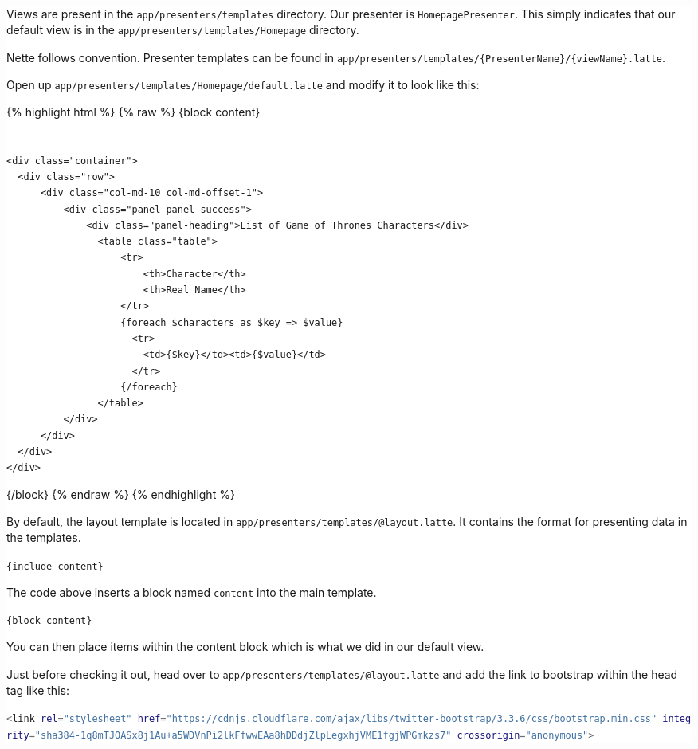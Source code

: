 Views are present in the `app/presenters/templates` directory. Our presenter is `HomepagePresenter`. This simply indicates that our default view is in the `app/presenters/templates/Homepage` directory.

Nette follows convention. Presenter templates can be found in `app/presenters/templates/{PresenterName}/{viewName}.latte`.

Open up `app/presenters/templates/Homepage/default.latte` and modify it to look like this:

{% highlight html %}
{% raw %}
{block content}
    <h1 n:block="title"></h1>

    <div class="container">
      <div class="row">
          <div class="col-md-10 col-md-offset-1">
              <div class="panel panel-success">
                  <div class="panel-heading">List of Game of Thrones Characters</div>
                    <table class="table">
                        <tr>
                            <th>Character</th>
                            <th>Real Name</th>
                        </tr>
                        {foreach $characters as $key => $value}
                          <tr>
                            <td>{$key}</td><td>{$value}</td>
                          </tr>
                        {/foreach}
                    </table>
              </div>
          </div>
      </div>
    </div>
{/block}
{% endraw %}
{% endhighlight %}

By default, the layout template is located in `app/presenters/templates/@layout.latte`. It contains the format for presenting data in the templates.

```bash
{include content}
```

The code above inserts a block named `content` into the main template.

```bash
{block content}
```

You can then place items within the content block which is what we did in our default view.

Just before checking it out, head over to `app/presenters/templates/@layout.latte` and add the link to bootstrap within the head tag like this:

```bash
<link rel="stylesheet" href="https://cdnjs.cloudflare.com/ajax/libs/twitter-bootstrap/3.3.6/css/bootstrap.min.css" integrity="sha384-1q8mTJOASx8j1Au+a5WDVnPi2lkFfwwEAa8hDDdjZlpLegxhjVME1fgjWPGmkzs7" crossorigin="anonymous">
```
